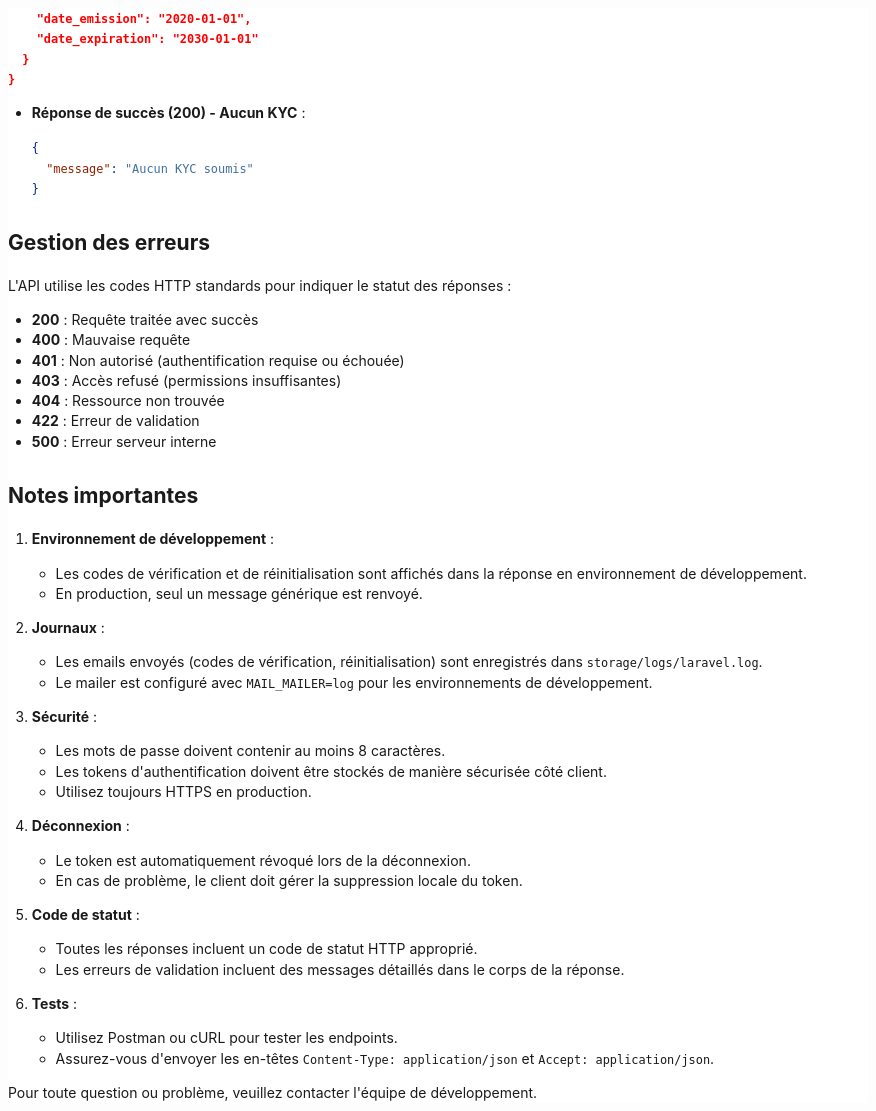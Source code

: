   ```json
      "date_emission": "2020-01-01",
      "date_expiration": "2030-01-01"
    }
  }
  ```

- **Réponse de succès (200) - Aucun KYC** :
  ```json
  {
    "message": "Aucun KYC soumis"
  }
  ```

## Gestion des erreurs

L'API utilise les codes HTTP standards pour indiquer le statut des réponses :

- **200** : Requête traitée avec succès
- **400** : Mauvaise requête
- **401** : Non autorisé (authentification requise ou échouée)
- **403** : Accès refusé (permissions insuffisantes)
- **404** : Ressource non trouvée
- **422** : Erreur de validation
- **500** : Erreur serveur interne

## Notes importantes

1. **Environnement de développement** :
   - Les codes de vérification et de réinitialisation sont affichés dans la réponse en environnement de développement.
   - En production, seul un message générique est renvoyé.

2. **Journaux** :
   - Les emails envoyés (codes de vérification, réinitialisation) sont enregistrés dans `storage/logs/laravel.log`.
   - Le mailer est configuré avec `MAIL_MAILER=log` pour les environnements de développement.

3. **Sécurité** :
   - Les mots de passe doivent contenir au moins 8 caractères.
   - Les tokens d'authentification doivent être stockés de manière sécurisée côté client.
   - Utilisez toujours HTTPS en production.

4. **Déconnexion** :
   - Le token est automatiquement révoqué lors de la déconnexion.
   - En cas de problème, le client doit gérer la suppression locale du token.

5. **Code de statut** :
   - Toutes les réponses incluent un code de statut HTTP approprié.
   - Les erreurs de validation incluent des messages détaillés dans le corps de la réponse.

6. **Tests** :
   - Utilisez Postman ou cURL pour tester les endpoints.
   - Assurez-vous d'envoyer les en-têtes `Content-Type: application/json` et `Accept: application/json`.

Pour toute question ou problème, veuillez contacter l'équipe de développement.
